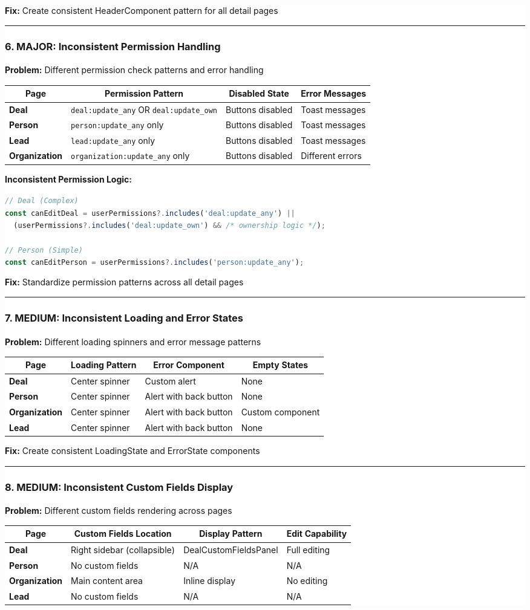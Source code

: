 **Fix:** Create consistent HeaderComponent pattern for all detail pages

---

### **6. MAJOR: Inconsistent Permission Handling**

**Problem:** Different permission check patterns and error handling

| Page | Permission Pattern | Disabled State | Error Messages |
|------|-------------------|----------------|----------------|
| **Deal** | `deal:update_any` OR `deal:update_own` | Buttons disabled | Toast messages |
| **Person** | `person:update_any` only | Buttons disabled | Toast messages |
| **Lead** | `lead:update_any` only | Buttons disabled | Toast messages |
| **Organization** | `organization:update_any` only | Buttons disabled | Different errors |

**Inconsistent Permission Logic:**
```typescript
// Deal (Complex)
const canEditDeal = userPermissions?.includes('deal:update_any') || 
  (userPermissions?.includes('deal:update_own') && /* ownership logic */);

// Person (Simple)  
const canEditPerson = userPermissions?.includes('person:update_any');
```

**Fix:** Standardize permission patterns across all detail pages

---

### **7. MEDIUM: Inconsistent Loading and Error States**

**Problem:** Different loading spinners and error message patterns

| Page | Loading Pattern | Error Component | Empty States |
|------|----------------|-----------------|--------------|
| **Deal** | Center spinner | Custom alert | None |
| **Person** | Center spinner | Alert with back button | None |
| **Organization** | Center spinner | Alert with back button | Custom component |
| **Lead** | Center spinner | Alert with back button | None |

**Fix:** Create consistent LoadingState and ErrorState components

---

### **8. MEDIUM: Inconsistent Custom Fields Display**

**Problem:** Different custom fields rendering across pages

| Page | Custom Fields Location | Display Pattern | Edit Capability |
|------|----------------------|-----------------|----------------|
| **Deal** | Right sidebar (collapsible) | DealCustomFieldsPanel | Full editing |
| **Person** | No custom fields | N/A | N/A |
| **Organization** | Main content area | Inline display | No editing |
| **Lead** | No custom fields | N/A | N/A |
